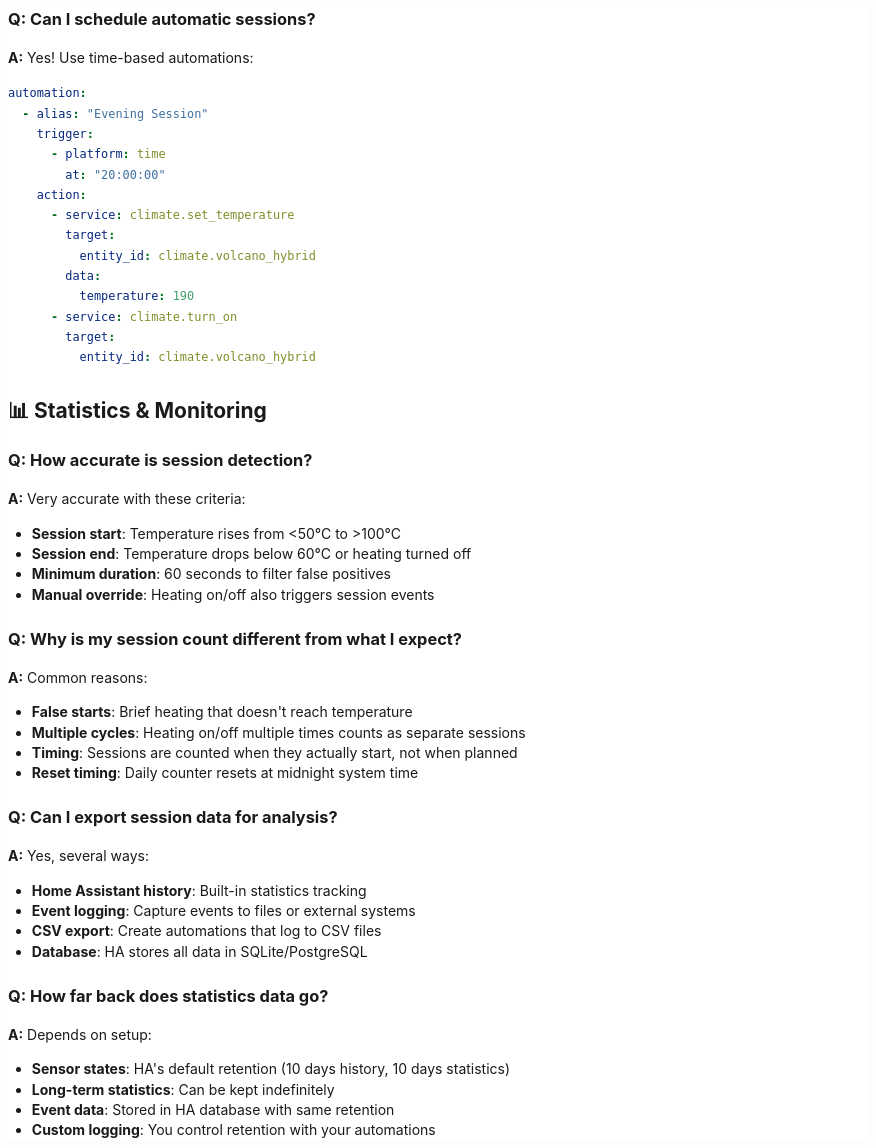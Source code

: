 ### Q: Can I schedule automatic sessions?
**A:** Yes! Use time-based automations:
```yaml
automation:
  - alias: "Evening Session"
    trigger:
      - platform: time
        at: "20:00:00"
    action:
      - service: climate.set_temperature
        target:
          entity_id: climate.volcano_hybrid
        data:
          temperature: 190
      - service: climate.turn_on
        target:
          entity_id: climate.volcano_hybrid
```

## 📊 **Statistics & Monitoring**

### Q: How accurate is session detection?
**A:** Very accurate with these criteria:
- **Session start**: Temperature rises from <50°C to >100°C
- **Session end**: Temperature drops below 60°C or heating turned off
- **Minimum duration**: 60 seconds to filter false positives
- **Manual override**: Heating on/off also triggers session events

### Q: Why is my session count different from what I expect?
**A:** Common reasons:
- **False starts**: Brief heating that doesn't reach temperature
- **Multiple cycles**: Heating on/off multiple times counts as separate sessions
- **Timing**: Sessions are counted when they actually start, not when planned
- **Reset timing**: Daily counter resets at midnight system time

### Q: Can I export session data for analysis?
**A:** Yes, several ways:
- **Home Assistant history**: Built-in statistics tracking
- **Event logging**: Capture events to files or external systems
- **CSV export**: Create automations that log to CSV files
- **Database**: HA stores all data in SQLite/PostgreSQL

### Q: How far back does statistics data go?
**A:** Depends on setup:
- **Sensor states**: HA's default retention (10 days history, 10 days statistics)
- **Long-term statistics**: Can be kept indefinitely
- **Event data**: Stored in HA database with same retention
- **Custom logging**: You control retention with your automations
